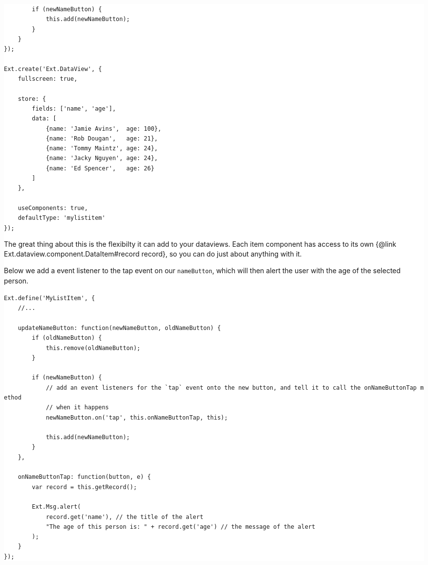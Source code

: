             if (newNameButton) {
                this.add(newNameButton);
            }
        }
    });

    Ext.create('Ext.DataView', {
        fullscreen: true,

        store: {
            fields: ['name', 'age'],
            data: [
                {name: 'Jamie Avins',  age: 100},
                {name: 'Rob Dougan',   age: 21},
                {name: 'Tommy Maintz', age: 24},
                {name: 'Jacky Nguyen', age: 24},
                {name: 'Ed Spencer',   age: 26}
            ]
        },

        useComponents: true,
        defaultType: 'mylistitem'
    });

The great thing about this is the flexibilty it can add to your dataviews. Each item component has access to its own {@link Ext.dataview.component.DataItem#record record}, so you can do just about anything with it.

Below we add a event listener to the tap event on our `nameButton`, which will then alert the user with the age of the selected person.

    Ext.define('MyListItem', {
        //...

        updateNameButton: function(newNameButton, oldNameButton) {
            if (oldNameButton) {
                this.remove(oldNameButton);
            }

            if (newNameButton) {
                // add an event listeners for the `tap` event onto the new button, and tell it to call the onNameButtonTap method
                // when it happens
                newNameButton.on('tap', this.onNameButtonTap, this);

                this.add(newNameButton);
            }
        },

        onNameButtonTap: function(button, e) {
            var record = this.getRecord();

            Ext.Msg.alert(
                record.get('name'), // the title of the alert
                "The age of this person is: " + record.get('age') // the message of the alert
            );
        }
    });
